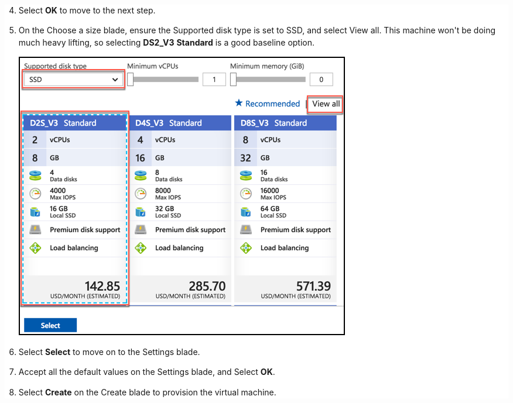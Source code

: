 4.  Select **OK** to move to the next step.

5.  On the Choose a size blade, ensure the Supported disk type is set to SSD, and select View all. This machine won't be doing much heavy lifting, so selecting **DS2\_V3** **Standard** is a good baseline option.
    
    ![The Choose a size blade, worker node size section has D2S\_V3 Standard circled. Supported disk type is set to SSD, and the View all button is circled.](images/Hands-onlabunguided-InternetofThingsimages/media/image15.png "Choose a size blade, worker node size section")

6.  Select **Select** to move on to the Settings blade.

7.  Accept all the default values on the Settings blade, and Select **OK**.

8.  Select **Create** on the Create blade to provision the virtual machine.
    